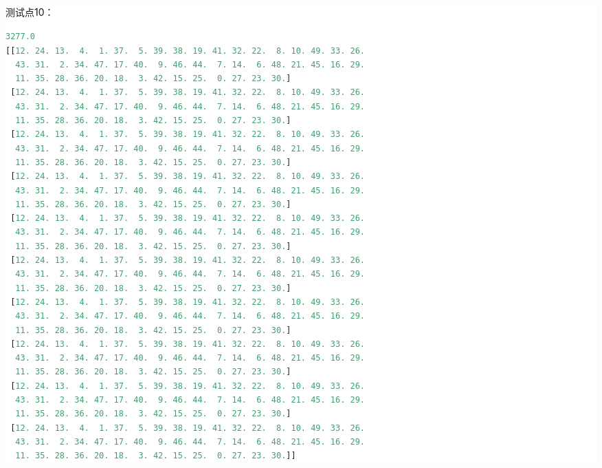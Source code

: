 测试点10：

```python
3277.0
[[12. 24. 13.  4.  1. 37.  5. 39. 38. 19. 41. 32. 22.  8. 10. 49. 33. 26.
  43. 31.  2. 34. 47. 17. 40.  9. 46. 44.  7. 14.  6. 48. 21. 45. 16. 29.
  11. 35. 28. 36. 20. 18.  3. 42. 15. 25.  0. 27. 23. 30.]
 [12. 24. 13.  4.  1. 37.  5. 39. 38. 19. 41. 32. 22.  8. 10. 49. 33. 26.
  43. 31.  2. 34. 47. 17. 40.  9. 46. 44.  7. 14.  6. 48. 21. 45. 16. 29.
  11. 35. 28. 36. 20. 18.  3. 42. 15. 25.  0. 27. 23. 30.]
 [12. 24. 13.  4.  1. 37.  5. 39. 38. 19. 41. 32. 22.  8. 10. 49. 33. 26.
  43. 31.  2. 34. 47. 17. 40.  9. 46. 44.  7. 14.  6. 48. 21. 45. 16. 29.
  11. 35. 28. 36. 20. 18.  3. 42. 15. 25.  0. 27. 23. 30.]
 [12. 24. 13.  4.  1. 37.  5. 39. 38. 19. 41. 32. 22.  8. 10. 49. 33. 26.
  43. 31.  2. 34. 47. 17. 40.  9. 46. 44.  7. 14.  6. 48. 21. 45. 16. 29.
  11. 35. 28. 36. 20. 18.  3. 42. 15. 25.  0. 27. 23. 30.]
 [12. 24. 13.  4.  1. 37.  5. 39. 38. 19. 41. 32. 22.  8. 10. 49. 33. 26.
  43. 31.  2. 34. 47. 17. 40.  9. 46. 44.  7. 14.  6. 48. 21. 45. 16. 29.
  11. 35. 28. 36. 20. 18.  3. 42. 15. 25.  0. 27. 23. 30.]
 [12. 24. 13.  4.  1. 37.  5. 39. 38. 19. 41. 32. 22.  8. 10. 49. 33. 26.
  43. 31.  2. 34. 47. 17. 40.  9. 46. 44.  7. 14.  6. 48. 21. 45. 16. 29.
  11. 35. 28. 36. 20. 18.  3. 42. 15. 25.  0. 27. 23. 30.]
 [12. 24. 13.  4.  1. 37.  5. 39. 38. 19. 41. 32. 22.  8. 10. 49. 33. 26.
  43. 31.  2. 34. 47. 17. 40.  9. 46. 44.  7. 14.  6. 48. 21. 45. 16. 29.
  11. 35. 28. 36. 20. 18.  3. 42. 15. 25.  0. 27. 23. 30.]
 [12. 24. 13.  4.  1. 37.  5. 39. 38. 19. 41. 32. 22.  8. 10. 49. 33. 26.
  43. 31.  2. 34. 47. 17. 40.  9. 46. 44.  7. 14.  6. 48. 21. 45. 16. 29.
  11. 35. 28. 36. 20. 18.  3. 42. 15. 25.  0. 27. 23. 30.]
 [12. 24. 13.  4.  1. 37.  5. 39. 38. 19. 41. 32. 22.  8. 10. 49. 33. 26.
  43. 31.  2. 34. 47. 17. 40.  9. 46. 44.  7. 14.  6. 48. 21. 45. 16. 29.
  11. 35. 28. 36. 20. 18.  3. 42. 15. 25.  0. 27. 23. 30.]
 [12. 24. 13.  4.  1. 37.  5. 39. 38. 19. 41. 32. 22.  8. 10. 49. 33. 26.
  43. 31.  2. 34. 47. 17. 40.  9. 46. 44.  7. 14.  6. 48. 21. 45. 16. 29.
  11. 35. 28. 36. 20. 18.  3. 42. 15. 25.  0. 27. 23. 30.]]
```

